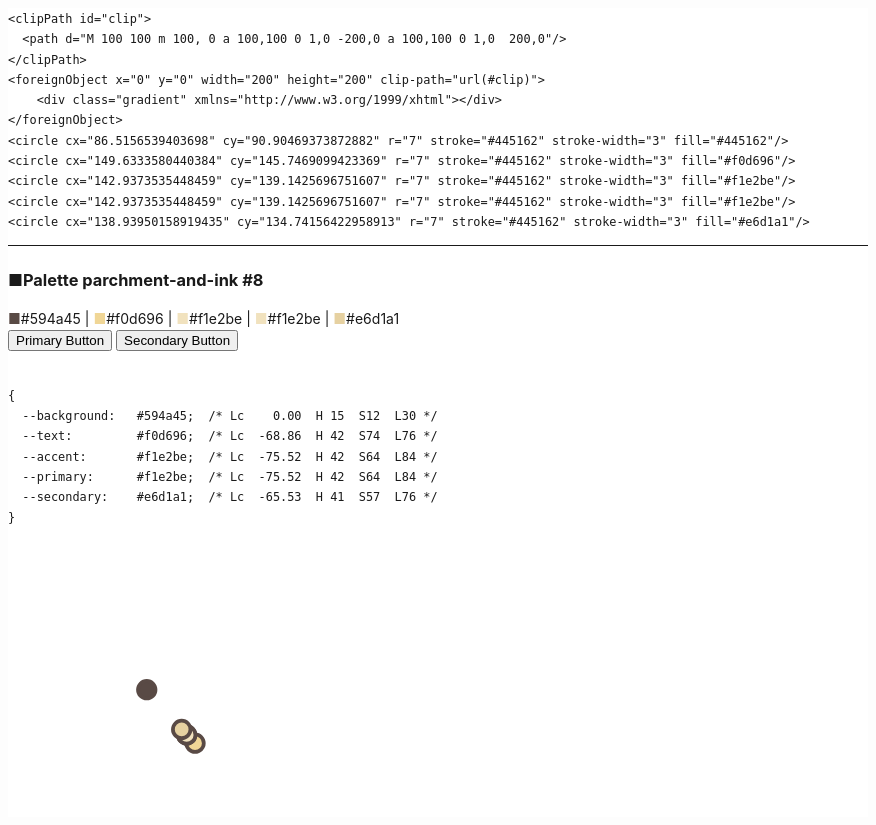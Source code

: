     <clipPath id="clip">
      <path d="M 100 100 m 100, 0 a 100,100 0 1,0 -200,0 a 100,100 0 1,0  200,0"/>
    </clipPath>
    <foreignObject x="0" y="0" width="200" height="200" clip-path="url(#clip)">
        <div class="gradient" xmlns="http://www.w3.org/1999/xhtml"></div>
    </foreignObject>
    <circle cx="86.5156539403698" cy="90.90469373872882" r="7" stroke="#445162" stroke-width="3" fill="#445162"/>
    <circle cx="149.6333580440384" cy="145.7469099423369" r="7" stroke="#445162" stroke-width="3" fill="#f0d696"/>
    <circle cx="142.9373535448459" cy="139.1425696751607" r="7" stroke="#445162" stroke-width="3" fill="#f1e2be"/>
    <circle cx="142.9373535448459" cy="139.1425696751607" r="7" stroke="#445162" stroke-width="3" fill="#f1e2be"/>
    <circle cx="138.93950158919435" cy="134.74156422958913" r="7" stroke="#445162" stroke-width="3" fill="#e6d1a1"/>

  </svg>
</div>
<hr/>
<div class="pparchment-and-ink_8">
  <h3><span class="icon">&#9632;</span>Palette parchment-and-ink #8</h3>
  <span style="color:#594a45">&#9632;</span>#594a45 | <span style="color:#f0d696">&#9632;</span>#f0d696 | <span style="color:#f1e2be">&#9632;</span>#f1e2be | <span style="color:#f1e2be">&#9632;</span>#f1e2be | <span style="color:#e6d1a1">&#9632;</span>#e6d1a1<br/>
  <button class="primary">Primary Button</button>
  <button class="secondary">Secondary Button</button>
  <pre><code>
{
  --background:   #594a45;  /* Lc    0.00  H 15  S12  L30 */
  --text:         #f0d696;  /* Lc  -68.86  H 42  S74  L76 */
  --accent:       #f1e2be;  /* Lc  -75.52  H 42  S64  L84 */
  --primary:      #f1e2be;  /* Lc  -75.52  H 42  S64  L84 */
  --secondary:    #e6d1a1;  /* Lc  -65.53  H 41  S57  L76 */
}
  </code></pre>
  <svg viewbox="0 0 200 200" width="250px">
    <clipPath id="clip">
      <path d="M 100 100 m 100, 0 a 100,100 0 1,0 -200,0 a 100,100 0 1,0  200,0"/>
    </clipPath>
    <foreignObject x="0" y="0" width="200" height="200" clip-path="url(#clip)">
        <div class="gradient" xmlns="http://www.w3.org/1999/xhtml"></div>
    </foreignObject>
    <circle cx="111.00421827417925" cy="102.94857139990214" r="7" stroke="#594a45" stroke-width="3" fill="#594a45"/>
    <circle cx="149.6333580440384" cy="145.7469099423369" r="7" stroke="#594a45" stroke-width="3" fill="#f0d696"/>
    <circle cx="142.9373535448459" cy="139.1425696751607" r="7" stroke="#594a45" stroke-width="3" fill="#f1e2be"/>
    <circle cx="142.9373535448459" cy="139.1425696751607" r="7" stroke="#594a45" stroke-width="3" fill="#f1e2be"/>
    <circle cx="138.93950158919435" cy="134.74156422958913" r="7" stroke="#594a45" stroke-width="3" fill="#e6d1a1"/>
